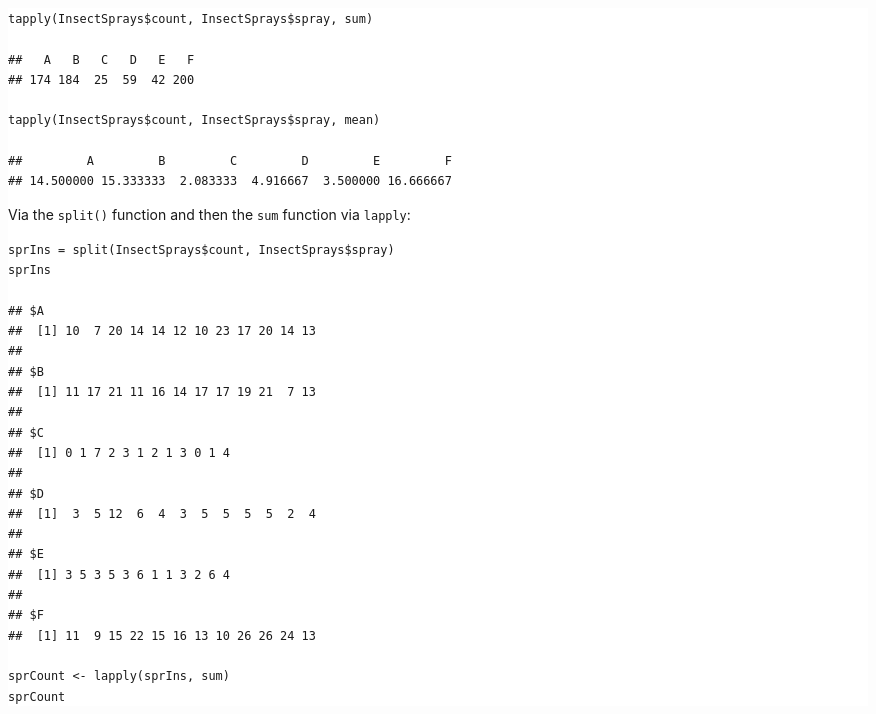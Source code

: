     tapply(InsectSprays$count, InsectSprays$spray, sum)

    ##   A   B   C   D   E   F 
    ## 174 184  25  59  42 200

    tapply(InsectSprays$count, InsectSprays$spray, mean)

    ##         A         B         C         D         E         F 
    ## 14.500000 15.333333  2.083333  4.916667  3.500000 16.666667

Via the `split()` function and then the `sum` function via `lapply`:

    sprIns = split(InsectSprays$count, InsectSprays$spray)
    sprIns

    ## $A
    ##  [1] 10  7 20 14 14 12 10 23 17 20 14 13
    ## 
    ## $B
    ##  [1] 11 17 21 11 16 14 17 17 19 21  7 13
    ## 
    ## $C
    ##  [1] 0 1 7 2 3 1 2 1 3 0 1 4
    ## 
    ## $D
    ##  [1]  3  5 12  6  4  3  5  5  5  5  2  4
    ## 
    ## $E
    ##  [1] 3 5 3 5 3 6 1 1 3 2 6 4
    ## 
    ## $F
    ##  [1] 11  9 15 22 15 16 13 10 26 26 24 13

    sprCount <- lapply(sprIns, sum)
    sprCount
